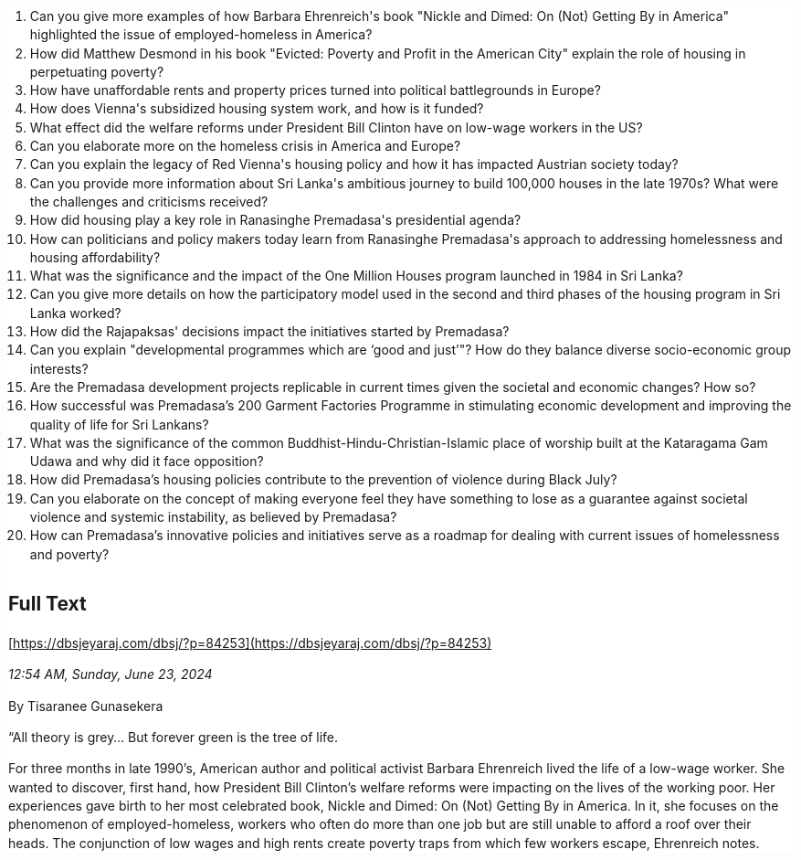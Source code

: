 1. Can you give more examples of how Barbara Ehrenreich's book "Nickle and Dimed: On (Not) Getting By in America" highlighted the issue of employed-homeless in America?
2. How did Matthew Desmond in his book "Evicted: Poverty and Profit in the American City" explain the role of housing in perpetuating poverty?
3. How have unaffordable rents and property prices turned into political battlegrounds in Europe?
4. How does Vienna's subsidized housing system work, and how is it funded?
5. What effect did the welfare reforms under President Bill Clinton have on low-wage workers in the US?
6. Can you elaborate more on the homeless crisis in America and Europe?
7. Can you explain the legacy of Red Vienna's housing policy and how it has impacted Austrian society today?
8. Can you provide more information about Sri Lanka's ambitious journey to build 100,000 houses in the late 1970s? What were the challenges and criticisms received?
9. How did housing play a key role in Ranasinghe Premadasa's presidential agenda? 
10. How can politicians and policy makers today learn from Ranasinghe Premadasa's approach to addressing homelessness and housing affordability?
11. What was the significance and the impact of the One Million Houses program launched in 1984 in Sri Lanka?
12. Can you give more details on how the participatory model used in the second and third phases of the housing program in Sri Lanka worked?
13. How did the Rajapaksas' decisions impact the initiatives started by Premadasa?
14. Can you explain "developmental programmes which are ‘good and just’"? How do they balance diverse socio-economic group interests?
15. Are the Premadasa development projects replicable in current times given the societal and economic changes? How so?
16. How successful was Premadasa’s 200 Garment Factories Programme in stimulating economic development and improving the quality of life for Sri Lankans?
17. What was the significance of the common Buddhist-Hindu-Christian-Islamic place of worship built at the Kataragama Gam Udawa and why did it face opposition?
18. How did Premadasa’s housing policies contribute to the prevention of violence during Black July?
19. Can you elaborate on the concept of making everyone feel they have something to lose as a guarantee against societal violence and systemic instability, as believed by Premadasa?
20. How can Premadasa’s innovative policies and initiatives serve as a roadmap for dealing with current issues of homelessness and poverty?

## Full Text

[https://dbsjeyaraj.com/dbsj/?p=84253](https://dbsjeyaraj.com/dbsj/?p=84253)

*12:54 AM, Sunday, June 23, 2024*

By Tisaranee Gunasekera

“All theory is grey… But forever green is the tree of life.

For three months in late 1990’s, American author and political activist Barbara Ehrenreich lived the life of a low-wage worker. She wanted to discover, first hand, how President Bill Clinton’s welfare reforms were impacting on the lives of the working poor. Her experiences gave birth to her most celebrated book, Nickle and Dimed: On (Not) Getting By in America. In it, she focuses on the phenomenon of employed-homeless, workers who often do more than one job but are still unable to afford a roof over their heads. The conjunction of low wages and high rents create poverty traps from which few workers escape, Ehrenreich notes.
